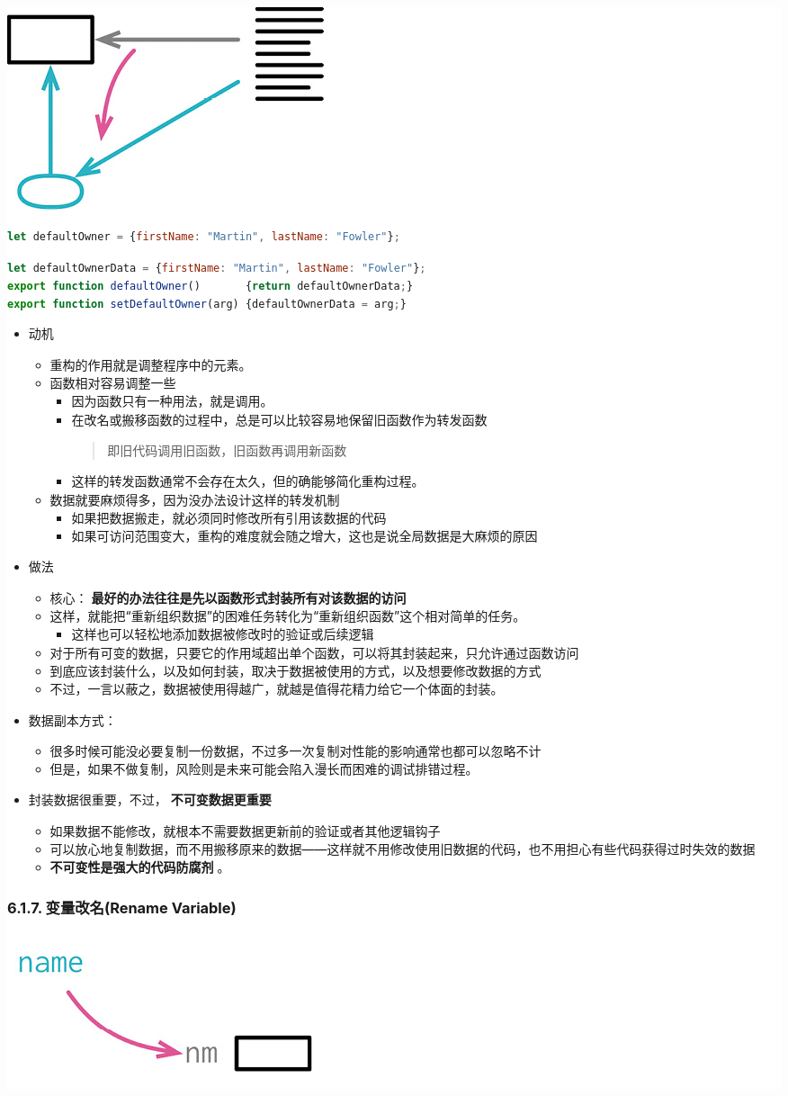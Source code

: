 ![refactor-8](./image/refactor-8.png)

```javascript
let defaultOwner = {firstName: "Martin", lastName: "Fowler"};
```
```javascript
let defaultOwnerData = {firstName: "Martin", lastName: "Fowler"};
export function defaultOwner()       {return defaultOwnerData;}
export function setDefaultOwner(arg) {defaultOwnerData = arg;}
```

- 动机
  - 重构的作用就是调整程序中的元素。
  - 函数相对容易调整一些
    - 因为函数只有一种用法，就是调用。
    - 在改名或搬移函数的过程中，总是可以比较容易地保留旧函数作为转发函数
      > 即旧代码调用旧函数，旧函数再调用新函数
    - 这样的转发函数通常不会存在太久，但的确能够简化重构过程。
  - 数据就要麻烦得多，因为没办法设计这样的转发机制
    - 如果把数据搬走，就必须同时修改所有引用该数据的代码
    - 如果可访问范围变大，重构的难度就会随之增大，这也是说全局数据是大麻烦的原因
- 做法
  - 核心： **最好的办法往往是先以函数形式封装所有对该数据的访问**
  - 这样，就能把“重新组织数据”的困难任务转化为“重新组织函数”这个相对简单的任务。
    - 这样也可以轻松地添加数据被修改时的验证或后续逻辑
  - 对于所有可变的数据，只要它的作用域超出单个函数，可以将其封装起来，只允许通过函数访问
  - 到底应该封装什么，以及如何封装，取决于数据被使用的方式，以及想要修改数据的方式
  - 不过，一言以蔽之，数据被使用得越广，就越是值得花精力给它一个体面的封装。

- 数据副本方式：
  - 很多时候可能没必要复制一份数据，不过多一次复制对性能的影响通常也都可以忽略不计
  - 但是，如果不做复制，风险则是未来可能会陷入漫长而困难的调试排错过程。

- 封装数据很重要，不过， **不可变数据更重要** 
  - 如果数据不能修改，就根本不需要数据更新前的验证或者其他逻辑钩子
  - 可以放心地复制数据，而不用搬移原来的数据——这样就不用修改使用旧数据的代码，也不用担心有些代码获得过时失效的数据
  -  **不可变性是强大的代码防腐剂** 。

### 6.1.7. 变量改名(Rename Variable)

![refactor-9](./image/refactor-9.png)
